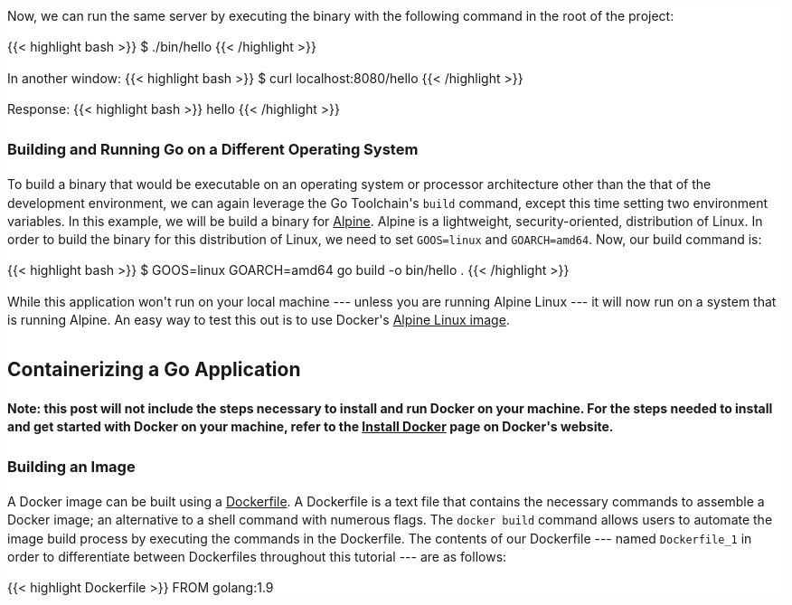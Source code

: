 Now, we can run the same server by executing the binary with the following command
in the root of the project:

{{< highlight bash >}}
  $ ./bin/hello
{{< /highlight >}}

In another window:
{{< highlight bash >}}
  $ curl localhost:8080/hello
{{< /highlight >}}

Response:
{{< highlight bash >}}
  hello
{{< /highlight >}}

### Building and Running Go on a Different Operating System

To build a binary that would be executable on an operating system or processor
architecture other than the that of the development environment, we can again leverage
the Go Toolchain's `build` command, except this time setting two environment variables.
In this example, we will be build a binary for [Alpine](https://alpinelinux.org/).
Alpine is a lightweight, security-oriented, distribution of Linux. In order to
build the binary for this distribution of Linux, we need to set `GOOS=linux` and `GOARCH=amd64`.
Now, our build command is:

{{< highlight bash >}}
  $ GOOS=linux GOARCH=amd64 go build -o bin/hello .
{{< /highlight >}}

While this application won't run on your local machine --- unless you are running Alpine Linux ---
it will now run on a system that is running Alpine. An easy way to test this out
is to use Docker's [Alpine Linux image](https://hub.docker.com/_/alpine/).

## Containerizing a Go Application

**Note: this post will not include the steps necessary to install and run Docker on your
machine. For the steps needed to install and get started with Docker on your machine, refer to the
[Install Docker](https://docs.docker.com/engine/installation/) page on Docker's
website.**

### Building an Image

A Docker image can be built using a [Dockerfile](https://docs.docker.com/engine/reference/builder/).
A Dockerfile is a text file that contains the necessary commands to assemble
a Docker image; an alternative to a shell command with numerous flags. The `docker build`
command allows users to automate the image build process by executing the commands
in the Dockerfile. The contents of our Dockerfile --- named `Dockerfile_1` in order
to differentiate between Dockerfiles throughout this tutorial --- are as follows:

{{< highlight Dockerfile >}}
  FROM golang:1.9

